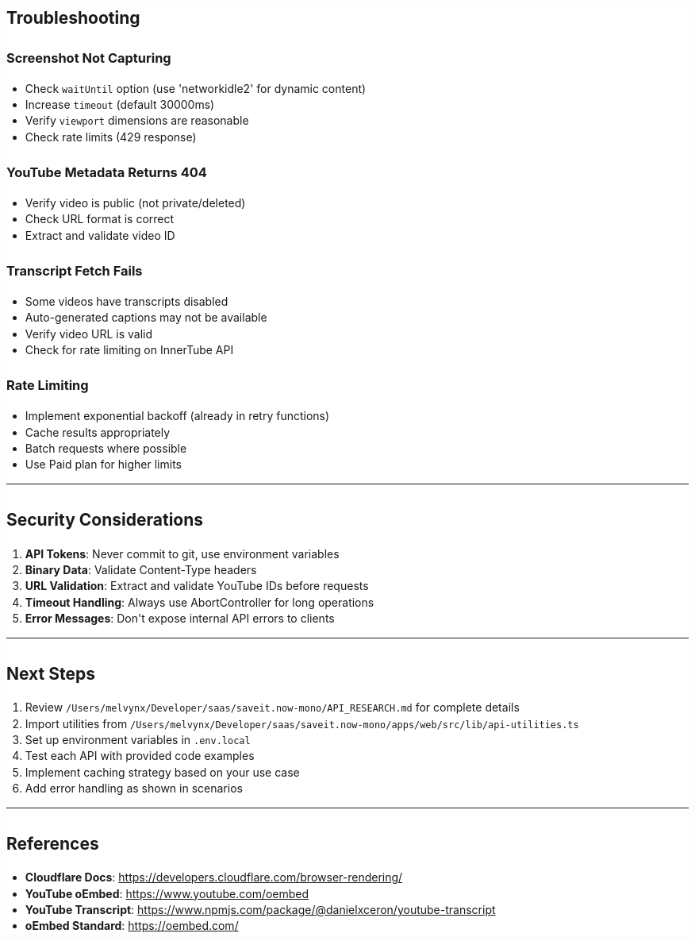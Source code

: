 
## Troubleshooting

### Screenshot Not Capturing
- Check `waitUntil` option (use 'networkidle2' for dynamic content)
- Increase `timeout` (default 30000ms)
- Verify `viewport` dimensions are reasonable
- Check rate limits (429 response)

### YouTube Metadata Returns 404
- Verify video is public (not private/deleted)
- Check URL format is correct
- Extract and validate video ID

### Transcript Fetch Fails
- Some videos have transcripts disabled
- Auto-generated captions may not be available
- Verify video URL is valid
- Check for rate limiting on InnerTube API

### Rate Limiting
- Implement exponential backoff (already in retry functions)
- Cache results appropriately
- Batch requests where possible
- Use Paid plan for higher limits

---

## Security Considerations

1. **API Tokens**: Never commit to git, use environment variables
2. **Binary Data**: Validate Content-Type headers
3. **URL Validation**: Extract and validate YouTube IDs before requests
4. **Timeout Handling**: Always use AbortController for long operations
5. **Error Messages**: Don't expose internal API errors to clients

---

## Next Steps

1. Review `/Users/melvynx/Developer/saas/saveit.now-mono/API_RESEARCH.md` for complete details
2. Import utilities from `/Users/melvynx/Developer/saas/saveit.now-mono/apps/web/src/lib/api-utilities.ts`
3. Set up environment variables in `.env.local`
4. Test each API with provided code examples
5. Implement caching strategy based on your use case
6. Add error handling as shown in scenarios

---

## References

- **Cloudflare Docs**: https://developers.cloudflare.com/browser-rendering/
- **YouTube oEmbed**: https://www.youtube.com/oembed
- **YouTube Transcript**: https://www.npmjs.com/package/@danielxceron/youtube-transcript
- **oEmbed Standard**: https://oembed.com/
